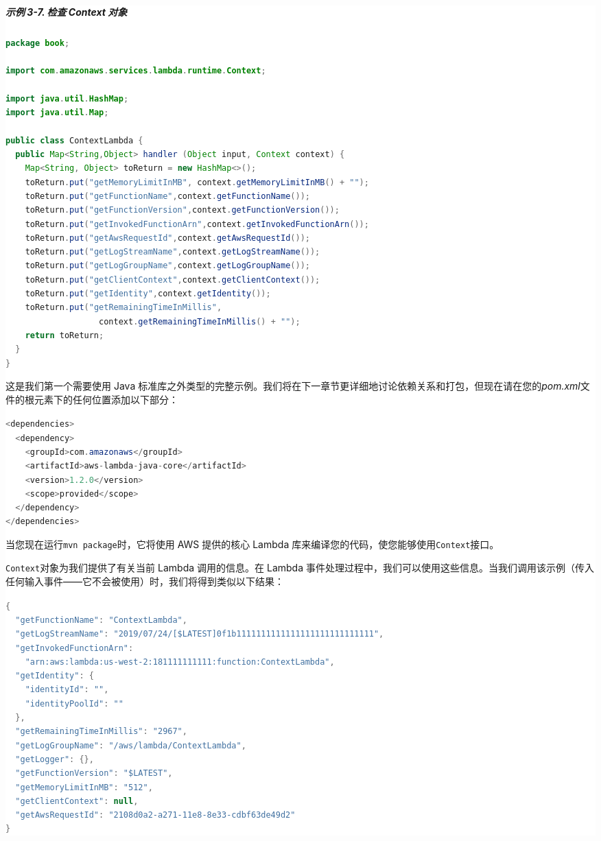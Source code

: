 ##### 示例 3-7\. 检查 Context 对象

```java
package book;

import com.amazonaws.services.lambda.runtime.Context;

import java.util.HashMap;
import java.util.Map;

public class ContextLambda {
  public Map<String,Object> handler (Object input, Context context) {
    Map<String, Object> toReturn = new HashMap<>();
    toReturn.put("getMemoryLimitInMB", context.getMemoryLimitInMB() + "");
    toReturn.put("getFunctionName",context.getFunctionName());
    toReturn.put("getFunctionVersion",context.getFunctionVersion());
    toReturn.put("getInvokedFunctionArn",context.getInvokedFunctionArn());
    toReturn.put("getAwsRequestId",context.getAwsRequestId());
    toReturn.put("getLogStreamName",context.getLogStreamName());
    toReturn.put("getLogGroupName",context.getLogGroupName());
    toReturn.put("getClientContext",context.getClientContext());
    toReturn.put("getIdentity",context.getIdentity());
    toReturn.put("getRemainingTimeInMillis",
                   context.getRemainingTimeInMillis() + "");
    return toReturn;
  }
}
```

这是我们第一个需要使用 Java 标准库之外类型的完整示例。我们将在下一章节更详细地讨论依赖关系和打包，但现在请在您的*pom.xml*文件的根元素下的任何位置添加以下部分：

```java
<dependencies>
  <dependency>
    <groupId>com.amazonaws</groupId>
    <artifactId>aws-lambda-java-core</artifactId>
    <version>1.2.0</version>
    <scope>provided</scope>
  </dependency>
</dependencies>
```

当您现在运行`mvn package`时，它将使用 AWS 提供的核心 Lambda 库来编译您的代码，使您能够使用`Context`接口。

`Context`对象为我们提供了有关当前 Lambda 调用的信息。在 Lambda 事件处理过程中，我们可以使用这些信息。当我们调用该示例（传入任何输入事件——它不会被使用）时，我们将得到类似以下结果：

```java
{
  "getFunctionName": "ContextLambda",
  "getLogStreamName": "2019/07/24/[$LATEST]0f1b1111111111111111111111111111",
  "getInvokedFunctionArn":
    "arn:aws:lambda:us-west-2:181111111111:function:ContextLambda",
  "getIdentity": {
    "identityId": "",
    "identityPoolId": ""
  },
  "getRemainingTimeInMillis": "2967",
  "getLogGroupName": "/aws/lambda/ContextLambda",
  "getLogger": {},
  "getFunctionVersion": "$LATEST",
  "getMemoryLimitInMB": "512",
  "getClientContext": null,
  "getAwsRequestId": "2108d0a2-a271-11e8-8e33-cdbf63de49d2"
}
```

